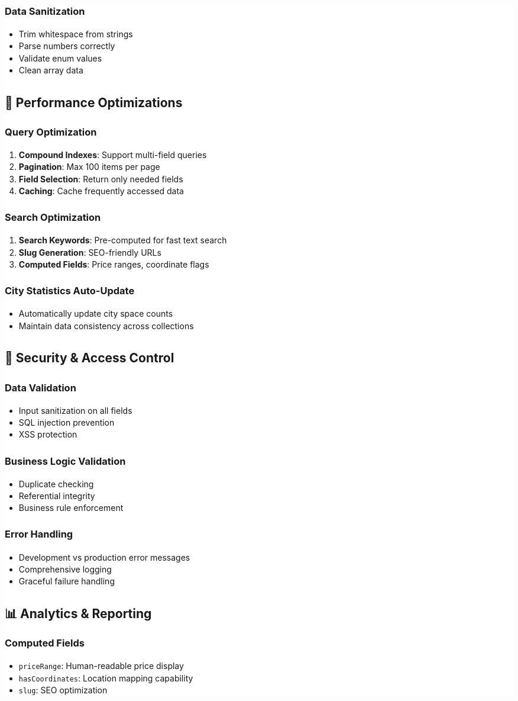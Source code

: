 ### **Data Sanitization**
- Trim whitespace from strings
- Parse numbers correctly
- Validate enum values
- Clean array data

## 🚀 **Performance Optimizations**

### **Query Optimization**
1. **Compound Indexes**: Support multi-field queries
2. **Pagination**: Max 100 items per page
3. **Field Selection**: Return only needed fields
4. **Caching**: Cache frequently accessed data

### **Search Optimization**
1. **Search Keywords**: Pre-computed for fast text search
2. **Slug Generation**: SEO-friendly URLs
3. **Computed Fields**: Price ranges, coordinate flags

### **City Statistics Auto-Update**
- Automatically update city space counts
- Maintain data consistency across collections

## 🔐 **Security & Access Control**

### **Data Validation**
- Input sanitization on all fields
- SQL injection prevention
- XSS protection

### **Business Logic Validation**
- Duplicate checking
- Referential integrity
- Business rule enforcement

### **Error Handling**
- Development vs production error messages
- Comprehensive logging
- Graceful failure handling

## 📊 **Analytics & Reporting**

### **Computed Fields**
- `priceRange`: Human-readable price display
- `hasCoordinates`: Location mapping capability
- `slug`: SEO optimization
